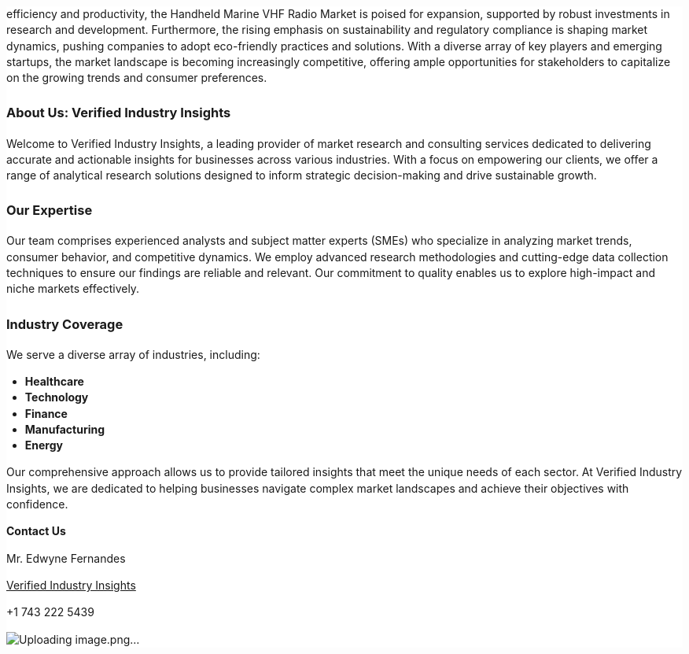 efficiency and productivity, the Handheld Marine VHF Radio Market is poised for expansion, supported by robust investments in research and development. Furthermore, the rising emphasis on sustainability and regulatory compliance is shaping market dynamics, pushing companies to adopt eco-friendly practices and solutions. With a diverse array of key players and emerging startups, the market landscape is becoming increasingly competitive, offering ample opportunities for stakeholders to capitalize on the growing trends and consumer preferences.</p><h3>About Us: Verified Industry Insights</h3><p>Welcome to Verified Industry Insights, a leading provider of market research and consulting services dedicated to delivering accurate and actionable insights for businesses across various industries. With a focus on empowering our clients, we offer a range of analytical research solutions designed to inform strategic decision-making and drive sustainable growth.</p><h3>Our Expertise</h3><p>Our team comprises experienced analysts and subject matter experts (SMEs) who specialize in analyzing market trends, consumer behavior, and competitive dynamics. We employ advanced research methodologies and cutting-edge data collection techniques to ensure our findings are reliable and relevant. Our commitment to quality enables us to explore high-impact and niche markets effectively.</p><h3>Industry Coverage</h3><p>We serve a diverse array of industries, including:</p><ul><li><strong>Healthcare</strong></li><li><strong>Technology</strong></li><li><strong>Finance</strong></li><li><strong>Manufacturing</strong></li><li><strong>Energy</strong></li></ul><p>Our comprehensive approach allows us to provide tailored insights that meet the unique needs of each sector. At Verified Industry Insights, we are dedicated to helping businesses navigate complex market landscapes and achieve their objectives with confidence.</p><p><strong>Contact Us</strong></p><p>Mr. Edwyne Fernandes</p><p><a href="https://www.verifiedindustryinsights.com/">Verified Industry Insights</a></p><p>+1 743 222 5439</p>
![Uploading image.png…]()
